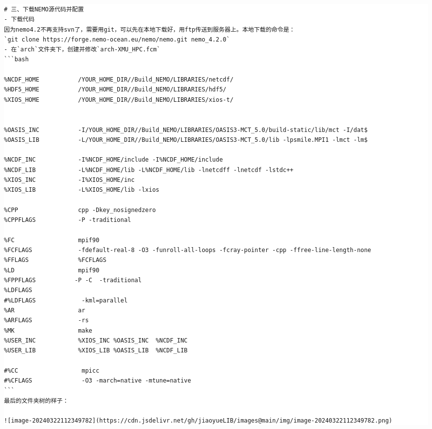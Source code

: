 	# 三、下载NEMO源代码并配置
	- 下载代码
	因为nemo4.2不再支持svn了，需要用git，可以先在本地下载好，用ftp传送到服务器上。本地下载的命令是：
	`git clone https://forge.nemo-ocean.eu/nemo/nemo.git nemo_4.2.0`
	- 在`arch`文件夹下，创建并修改`arch-XMU_HPC.fcm`
	```bash
	
	%NCDF_HOME           /YOUR_HOME_DIR//Build_NEMO/LIBRARIES/netcdf/
	%HDF5_HOME           /YOUR_HOME_DIR//Build_NEMO/LIBRARIES/hdf5/
	%XIOS_HOME           /YOUR_HOME_DIR//Build_NEMO/LIBRARIES/xios-t/
	
	
	%OASIS_INC           -I/YOUR_HOME_DIR//Build_NEMO/LIBRARIES/OASIS3-MCT_5.0/build-static/lib/mct -I/dat$
	%OASIS_LIB           -L/YOUR_HOME_DIR//Build_NEMO/LIBRARIES/OASIS3-MCT_5.0/lib -lpsmile.MPI1 -lmct -lm$
	
	%NCDF_INC            -I%NCDF_HOME/include -I%NCDF_HOME/include
	%NCDF_LIB            -L%NCDF_HOME/lib -L%NCDF_HOME/lib -lnetcdff -lnetcdf -lstdc++
	%XIOS_INC            -I%XIOS_HOME/inc
	%XIOS_LIB            -L%XIOS_HOME/lib -lxios
	
	%CPP                 cpp -Dkey_nosignedzero
	%CPPFLAGS            -P -traditional
	
	%FC                  mpif90
	%FCFLAGS             -fdefault-real-8 -O3 -funroll-all-loops -fcray-pointer -cpp -ffree-line-length-none
	%FFLAGS              %FCFLAGS
	%LD                  mpif90
	%FPPFLAGS           -P -C  -traditional
	%LDFLAGS
	#%LDFLAGS             -kml=parallel
	%AR                  ar
	%ARFLAGS             -rs
	%MK                  make
	%USER_INC            %XIOS_INC %OASIS_INC  %NCDF_INC
	%USER_LIB            %XIOS_LIB %OASIS_LIB  %NCDF_LIB
	
	#%CC                  mpicc
	#%CFLAGS              -O3 -march=native -mtune=native
	```
	最后的文件夹树的样子：
	
	![image-20240322112349782](https://cdn.jsdelivr.net/gh/jiaoyueLIB/images@main/img/image-20240322112349782.png)
	
	
